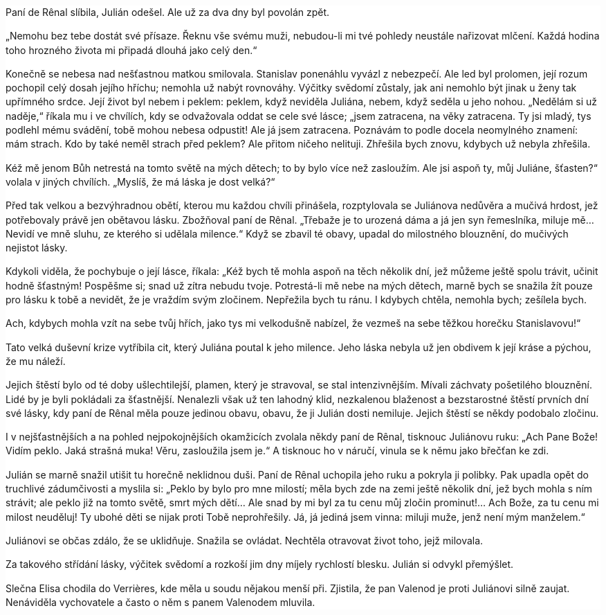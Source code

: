Paní de Rênal slíbila, Julián odešel. Ale už za dva dny byl povolán zpět.

„Nemohu bez tebe dostát své přísaze. Řeknu vše svému muži, nebudou-li mi tvé pohledy neustále nařizovat mlčení. Každá hodina toho hrozného života mi připadá dlouhá jako celý den.“

Konečně se nebesa nad nešťastnou matkou smilovala. Stanislav ponenáhlu vyvázl z nebezpečí. Ale led byl prolomen, její rozum pochopil celý dosah jejího hříchu; nemohla už nabýt rovnováhy. Výčitky svědomí zůstaly, jak ani nemohlo být jinak u ženy tak upřímného srdce. Její život byl nebem i peklem: peklem, když neviděla Juliána, nebem, když seděla u jeho nohou. „Nedělám si už naděje,“ říkala mu i ve chvílích, kdy se odvažovala oddat se cele své lásce; „jsem zatracena, na věky zatracena. Ty jsi mladý, tys podlehl mému svádění, tobě mohou nebesa odpustit! Ale já jsem zatracena. Poznávám to podle docela neomylného znamení: mám strach. Kdo by také neměl strach před peklem? Ale přitom ničeho nelituji. Zhřešila bych znovu, kdybych už nebyla zhřešila.

Kéž mě jenom Bůh netrestá na tomto světě na mých dětech; to by bylo více než zasloužím. Ale jsi aspoň ty, můj Juliáne, šťasten?“ volala v jiných chvílích. „Myslíš, že má láska je dost velká?“

Před tak velkou a bezvýhradnou obětí, kterou mu každou chvíli přinášela, rozptylovala se Juliánova nedůvěra a mučivá hrdost, jež potřebovaly právě jen obětavou lásku. Zbožňoval paní de Rênal. „Třebaže je to urozená dáma a já jen syn řemeslníka, miluje mě… Nevidí ve mně sluhu, ze kterého si udělala milence.“ Když se zbavil té obavy, upadal do milostného blouznění, do mučivých nejistot lásky.

Kdykoli viděla, že pochybuje o její lásce, říkala: „Kéž bych tě mohla aspoň na těch několik dní, jež můžeme ještě spolu trávit, učinit hodně šťastným! Pospěšme si; snad už zítra nebudu tvoje. Potrestá-li mě nebe na mých dětech, marně bych se snažila žít pouze pro lásku k tobě a nevidět, že je vraždím svým zločinem. Nepřežila bych tu ránu. I kdybych chtěla, nemohla bych; zešílela bych.

Ach, kdybych mohla vzít na sebe tvůj hřích, jako tys mi velkodušně nabízel, že vezmeš na sebe těžkou horečku Stanislavovu!“

Tato velká duševní krize vytříbila cit, který Juliána poutal k jeho milence. Jeho láska nebyla už jen obdivem k její kráse a pýchou, že mu náleží.

Jejich štěstí bylo od té doby ušlechtilejší, plamen, který je stravoval, se stal intenzivnějším. Mívali záchvaty pošetilého blouznění. Lidé by je byli pokládali za šťastnější. Nenalezli však už ten lahodný klid, nezkalenou blaženost a bezstarostné štěstí prvních dní své lásky, kdy paní de Rênal měla pouze jedinou obavu, obavu, že ji Julián dosti nemiluje. Jejich štěstí se někdy podobalo zločinu.

I v nejšťastnějších a na pohled nejpokojnějších okamžicích zvolala někdy paní de Rênal, tisknouc Juliánovu ruku: „Ach Pane Bože! Vidím peklo. Jaká strašná muka! Věru, zasloužila jsem je.“ A tisknouc ho v náručí, vinula se k němu jako břečťan ke zdi.

Julián se marně snažil utišit tu horečně neklidnou duši. Paní de Rênal uchopila jeho ruku a pokryla ji polibky. Pak upadla opět do truchlivé zádumčivosti a myslila si: „Peklo by bylo pro mne milostí; měla bych zde na zemi ještě několik dní, jež bych mohla s ním strávit; ale peklo již na tomto světě, smrt mých dětí… Ale snad by mi byl za tu cenu můj zločin prominut!… Ach Bože, za tu cenu mi milost neuděluj! Ty ubohé děti se nijak proti Tobě neprohřešily. Já, já jediná jsem vinna: miluji muže, jenž není mým manželem.“

Juliánovi se občas zdálo, že se uklidňuje. Snažila se ovládat. Nechtěla otravovat život toho, jejž milovala.

Za takového střídání lásky, výčitek svědomí a rozkoší jim dny míjely rychlostí blesku. Julián si odvykl přemýšlet.

Slečna Elisa chodila do Verrières, kde měla u soudu nějakou menší při. Zjistila, že pan Valenod je proti Juliánovi silně zaujat. Nenáviděla vychovatele a často o něm s panem Valenodem mluvila.
